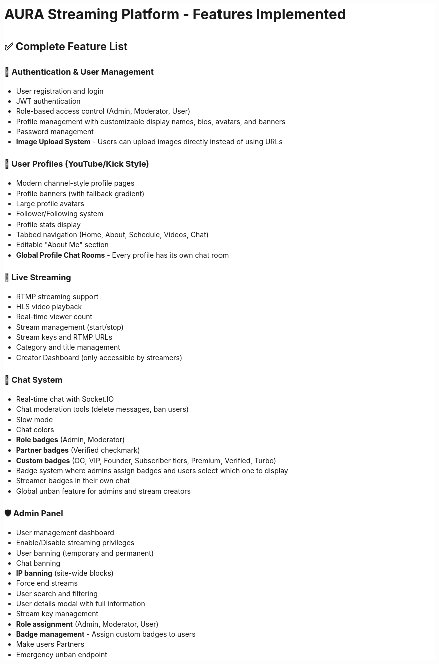 # AURA Streaming Platform - Features Implemented

## ✅ Complete Feature List

### 🔐 Authentication & User Management
- User registration and login
- JWT authentication
- Role-based access control (Admin, Moderator, User)
- Profile management with customizable display names, bios, avatars, and banners
- Password management
- **Image Upload System** - Users can upload images directly instead of using URLs

### 👤 User Profiles (YouTube/Kick Style)
- Modern channel-style profile pages
- Profile banners (with fallback gradient)
- Large profile avatars
- Follower/Following system
- Profile stats display
- Tabbed navigation (Home, About, Schedule, Videos, Chat)
- Editable "About Me" section
- **Global Profile Chat Rooms** - Every profile has its own chat room

### 🎥 Live Streaming
- RTMP streaming support
- HLS video playback
- Real-time viewer count
- Stream management (start/stop)
- Stream keys and RTMP URLs
- Category and title management
- Creator Dashboard (only accessible by streamers)

### 💬 Chat System
- Real-time chat with Socket.IO
- Chat moderation tools (delete messages, ban users)
- Slow mode
- Chat colors
- **Role badges** (Admin, Moderator)
- **Partner badges** (Verified checkmark)
- **Custom badges** (OG, VIP, Founder, Subscriber tiers, Premium, Verified, Turbo)
- Badge system where admins assign badges and users select which one to display
- Streamer badges in their own chat
- Global unban feature for admins and stream creators

### 🛡️ Admin Panel
- User management dashboard
- Enable/Disable streaming privileges
- User banning (temporary and permanent)
- Chat banning
- **IP banning** (site-wide blocks)
- Force end streams
- User search and filtering
- User details modal with full information
- Stream key management
- **Role assignment** (Admin, Moderator, User)
- **Badge management** - Assign custom badges to users
- Make users Partners
- Emergency unban endpoint

